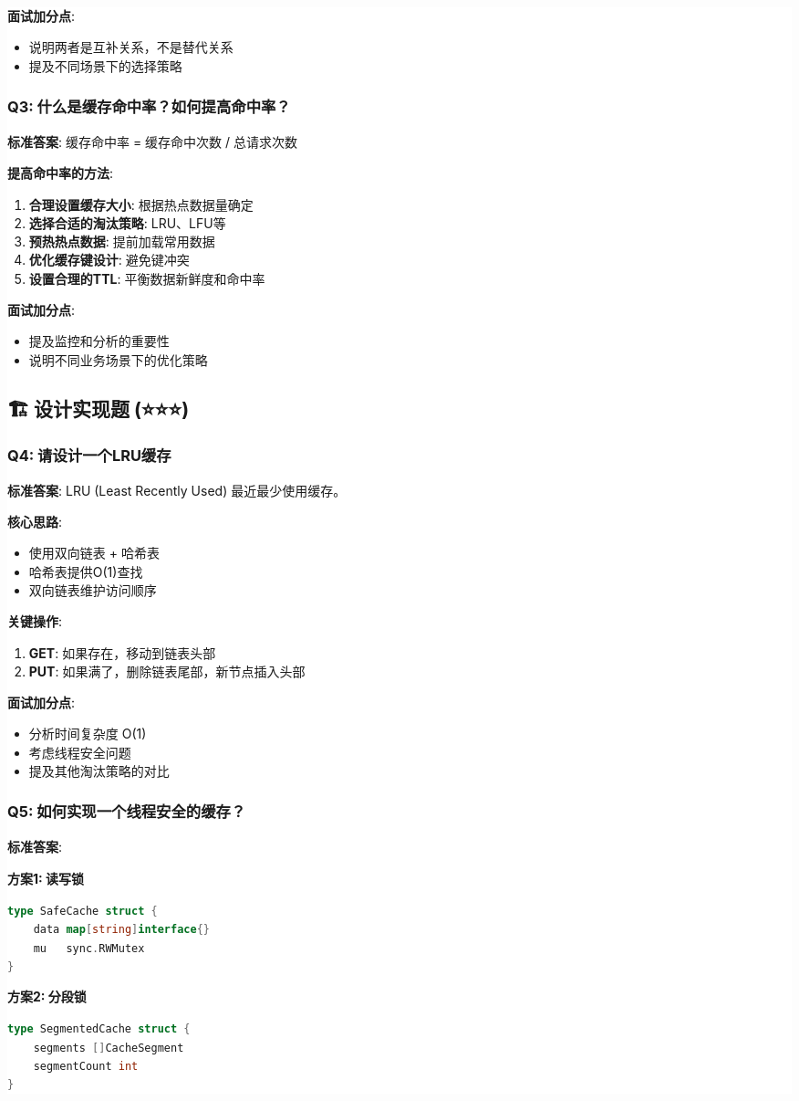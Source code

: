 **面试加分点**:
- 说明两者是互补关系，不是替代关系
- 提及不同场景下的选择策略

### Q3: 什么是缓存命中率？如何提高命中率？

**标准答案**:
缓存命中率 = 缓存命中次数 / 总请求次数

**提高命中率的方法**:
1. **合理设置缓存大小**: 根据热点数据量确定
2. **选择合适的淘汰策略**: LRU、LFU等
3. **预热热点数据**: 提前加载常用数据
4. **优化缓存键设计**: 避免键冲突
5. **设置合理的TTL**: 平衡数据新鲜度和命中率

**面试加分点**:
- 提及监控和分析的重要性
- 说明不同业务场景下的优化策略

## 🏗️ 设计实现题 (⭐⭐⭐)

### Q4: 请设计一个LRU缓存

**标准答案**:
LRU (Least Recently Used) 最近最少使用缓存。

**核心思路**:
- 使用双向链表 + 哈希表
- 哈希表提供O(1)查找
- 双向链表维护访问顺序

**关键操作**:
1. **GET**: 如果存在，移动到链表头部
2. **PUT**: 如果满了，删除链表尾部，新节点插入头部

**面试加分点**:
- 分析时间复杂度 O(1)
- 考虑线程安全问题
- 提及其他淘汰策略的对比

### Q5: 如何实现一个线程安全的缓存？

**标准答案**:

**方案1: 读写锁**
```go
type SafeCache struct {
    data map[string]interface{}
    mu   sync.RWMutex
}
```

**方案2: 分段锁**
```go
type SegmentedCache struct {
    segments []CacheSegment
    segmentCount int
}
```
